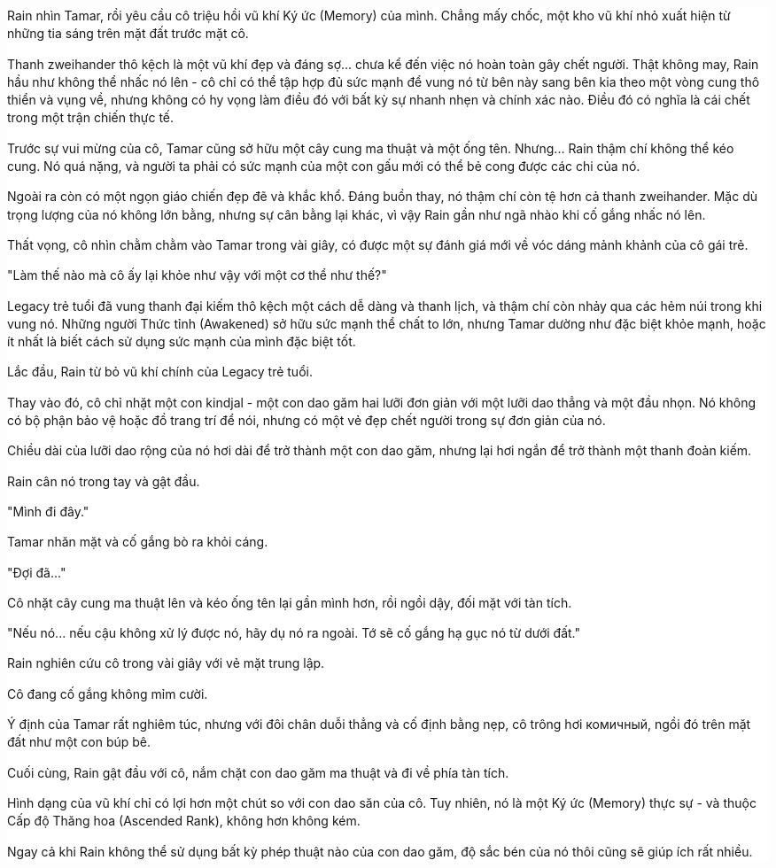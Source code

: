 Rain nhìn Tamar, rồi yêu cầu cô triệu hồi vũ khí Ký ức (Memory) của mình. Chẳng mấy chốc, một kho vũ khí nhỏ xuất hiện từ những tia sáng trên mặt đất trước mặt cô.

Thanh zweihander thô kệch là một vũ khí đẹp và đáng sợ... chưa kể đến việc nó hoàn toàn gây chết người. Thật không may, Rain hầu như không thể nhấc nó lên - cô chỉ có thể tập hợp đủ sức mạnh để vung nó từ bên này sang bên kia theo một vòng cung thô thiển và vụng về, nhưng không có hy vọng làm điều đó với bất kỳ sự nhanh nhẹn và chính xác nào. Điều đó có nghĩa là cái chết trong một trận chiến thực tế.

Trước sự vui mừng của cô, Tamar cũng sở hữu một cây cung ma thuật và một ống tên. Nhưng... Rain thậm chí không thể kéo cung. Nó quá nặng, và người ta phải có sức mạnh của một con gấu mới có thể bẻ cong được các chi của nó.

Ngoài ra còn có một ngọn giáo chiến đẹp đẽ và khắc khổ. Đáng buồn thay, nó thậm chí còn tệ hơn cả thanh zweihander. Mặc dù trọng lượng của nó không lớn bằng, nhưng sự cân bằng lại khác, vì vậy Rain gần như ngã nhào khi cố gắng nhấc nó lên.

Thất vọng, cô nhìn chằm chằm vào Tamar trong vài giây, có được một sự đánh giá mới về vóc dáng mảnh khảnh của cô gái trẻ.

"Làm thế nào mà cô ấy lại khỏe như vậy với một cơ thể như thế?"

Legacy trẻ tuổi đã vung thanh đại kiếm thô kệch một cách dễ dàng và thanh lịch, và thậm chí còn nhảy qua các hẻm núi trong khi vung nó. Những người Thức tỉnh (Awakened) sở hữu sức mạnh thể chất to lớn, nhưng Tamar dường như đặc biệt khỏe mạnh, hoặc ít nhất là biết cách sử dụng sức mạnh của mình đặc biệt tốt.

Lắc đầu, Rain từ bỏ vũ khí chính của Legacy trẻ tuổi.

Thay vào đó, cô chỉ nhặt một con kindjal - một con dao găm hai lưỡi đơn giản với một lưỡi dao thẳng và một đầu nhọn. Nó không có bộ phận bảo vệ hoặc đồ trang trí để nói, nhưng có một vẻ đẹp chết người trong sự đơn giản của nó.

Chiều dài của lưỡi dao rộng của nó hơi dài để trở thành một con dao găm, nhưng lại hơi ngắn để trở thành một thanh đoản kiếm.

Rain cân nó trong tay và gật đầu.

"Mình đi đây."

Tamar nhăn mặt và cố gắng bò ra khỏi cáng.

"Đợi đã..."

Cô nhặt cây cung ma thuật lên và kéo ống tên lại gần mình hơn, rồi ngồi dậy, đối mặt với tàn tích.

"Nếu nó... nếu cậu không xử lý được nó, hãy dụ nó ra ngoài. Tớ sẽ cố gắng hạ gục nó từ dưới đất."

Rain nghiên cứu cô trong vài giây với vẻ mặt trung lập.

Cô đang cố gắng không mỉm cười.

Ý định của Tamar rất nghiêm túc, nhưng với đôi chân duỗi thẳng và cố định bằng nẹp, cô trông hơi комичный, ngồi đó trên mặt đất như một con búp bê.

Cuối cùng, Rain gật đầu với cô, nắm chặt con dao găm ma thuật và đi về phía tàn tích.

Hình dạng của vũ khí chỉ có lợi hơn một chút so với con dao săn của cô. Tuy nhiên, nó là một Ký ức (Memory) thực sự - và thuộc Cấp độ Thăng hoa (Ascended Rank), không hơn không kém.

Ngay cả khi Rain không thể sử dụng bất kỳ phép thuật nào của con dao găm, độ sắc bén của nó thôi cũng sẽ giúp ích rất nhiều.
